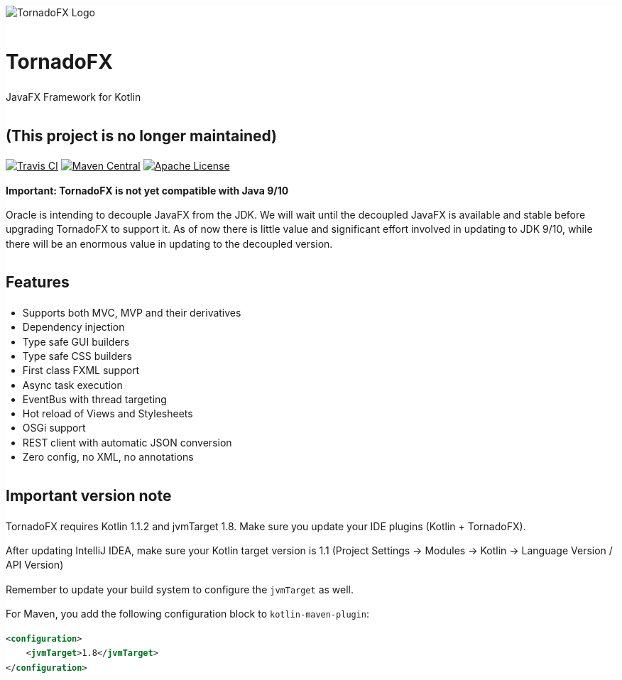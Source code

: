 ![TornadoFX Logo](graphics/tornado-fx-logo.png?raw=true "TornadoFX")
# TornadoFX

JavaFX Framework for Kotlin

## (This project is no longer maintained)

[![Travis CI](https://travis-ci.org/edvin/tornadofx.svg)](https://travis-ci.org/edvin/tornadofx)
[![Maven Central](https://maven-badges.herokuapp.com/maven-central/no.tornado/tornadofx/badge.svg?cachebust)](https://search.maven.org/#search|ga|1|no.tornado.tornadofx)
[![Apache License](https://img.shields.io/badge/license-Apache%20License%202.0-blue.svg)](http://www.apache.org/licenses/LICENSE-2.0)

**Important: TornadoFX is not yet compatible with Java 9/10**

Oracle is intending to decouple JavaFX from the JDK. We will wait
until the decoupled JavaFX is available and stable before upgrading TornadoFX to support
it. As of now there is little value and significant effort involved in updating to JDK 9/10,
while there will be an enormous value in updating to the decoupled version.

## Features

- Supports both MVC, MVP and their derivatives
- Dependency injection
- Type safe GUI builders
- Type safe CSS builders
- First class FXML support
- Async task execution
- EventBus with thread targeting
- Hot reload of Views and Stylesheets
- OSGi support
- REST client with automatic JSON conversion
- Zero config, no XML, no annotations

## Important version note

TornadoFX requires Kotlin 1.1.2 and jvmTarget 1.8. Make sure you update your IDE plugins (Kotlin + TornadoFX).

After updating IntelliJ IDEA, make sure your Kotlin target version is 1.1 (Project Settings -> Modules -> Kotlin -> Language Version / API Version)

Remember to update your build system to configure the `jvmTarget` as well.

For Maven, you add the following configuration block to `kotlin-maven-plugin`:

```xml
<configuration>
    <jvmTarget>1.8</jvmTarget>
</configuration>
```
